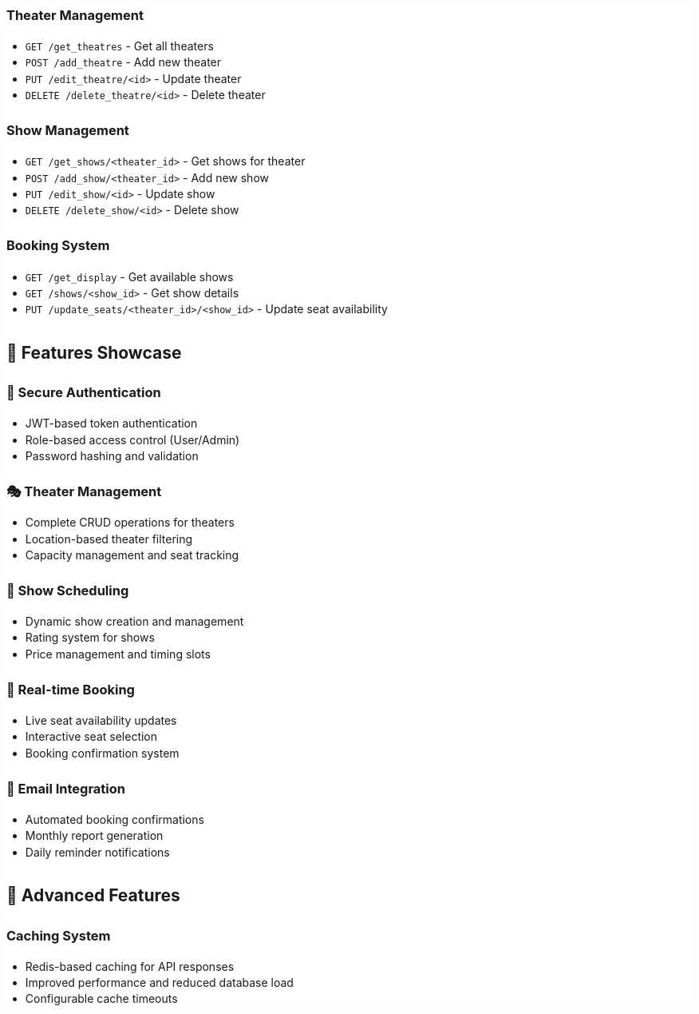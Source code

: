 ### Theater Management
- `GET /get_theatres` - Get all theaters
- `POST /add_theatre` - Add new theater
- `PUT /edit_theatre/<id>` - Update theater
- `DELETE /delete_theatre/<id>` - Delete theater

### Show Management
- `GET /get_shows/<theater_id>` - Get shows for theater
- `POST /add_show/<theater_id>` - Add new show
- `PUT /edit_show/<id>` - Update show
- `DELETE /delete_show/<id>` - Delete show

### Booking System
- `GET /get_display` - Get available shows
- `GET /shows/<show_id>` - Get show details
- `PUT /update_seats/<theater_id>/<show_id>` - Update seat availability

## 🎨 Features Showcase

### 🔐 Secure Authentication
- JWT-based token authentication
- Role-based access control (User/Admin)
- Password hashing and validation

### 🎭 Theater Management
- Complete CRUD operations for theaters
- Location-based theater filtering
- Capacity management and seat tracking

### 📅 Show Scheduling
- Dynamic show creation and management
- Rating system for shows
- Price management and timing slots

### 💺 Real-time Booking
- Live seat availability updates
- Interactive seat selection
- Booking confirmation system

### 📧 Email Integration
- Automated booking confirmations
- Monthly report generation
- Daily reminder notifications

## 🔧 Advanced Features

### Caching System
- Redis-based caching for API responses
- Improved performance and reduced database load
- Configurable cache timeouts
